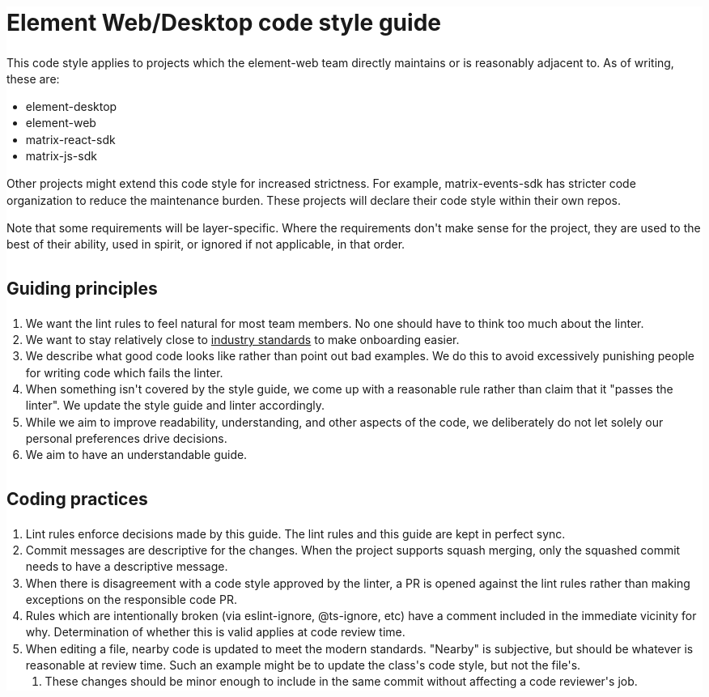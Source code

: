 # Element Web/Desktop code style guide

This code style applies to projects which the element-web team directly maintains or is reasonably
adjacent to. As of writing, these are:

-   element-desktop
-   element-web
-   matrix-react-sdk
-   matrix-js-sdk

Other projects might extend this code style for increased strictness. For example, matrix-events-sdk
has stricter code organization to reduce the maintenance burden. These projects will declare their code
style within their own repos.

Note that some requirements will be layer-specific. Where the requirements don't make sense for the
project, they are used to the best of their ability, used in spirit, or ignored if not applicable,
in that order.

## Guiding principles

1. We want the lint rules to feel natural for most team members. No one should have to think too much
   about the linter.
2. We want to stay relatively close to [industry standards](https://google.github.io/styleguide/tsguide.html)
   to make onboarding easier.
3. We describe what good code looks like rather than point out bad examples. We do this to avoid
   excessively punishing people for writing code which fails the linter.
4. When something isn't covered by the style guide, we come up with a reasonable rule rather than
   claim that it "passes the linter". We update the style guide and linter accordingly.
5. While we aim to improve readability, understanding, and other aspects of the code, we deliberately
   do not let solely our personal preferences drive decisions.
6. We aim to have an understandable guide.

## Coding practices

1. Lint rules enforce decisions made by this guide. The lint rules and this guide are kept in
   perfect sync.
2. Commit messages are descriptive for the changes. When the project supports squash merging,
   only the squashed commit needs to have a descriptive message.
3. When there is disagreement with a code style approved by the linter, a PR is opened against
   the lint rules rather than making exceptions on the responsible code PR.
4. Rules which are intentionally broken (via eslint-ignore, @ts-ignore, etc) have a comment
   included in the immediate vicinity for why. Determination of whether this is valid applies at
   code review time.
5. When editing a file, nearby code is updated to meet the modern standards. "Nearby" is subjective,
   but should be whatever is reasonable at review time. Such an example might be to update the
   class's code style, but not the file's.
    1. These changes should be minor enough to include in the same commit without affecting a code
       reviewer's job.

